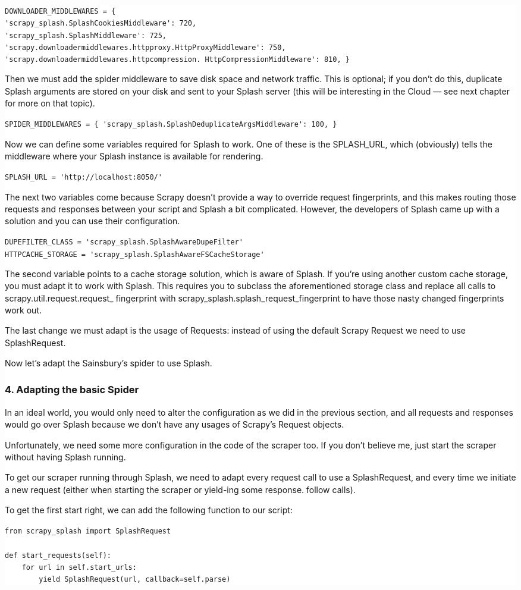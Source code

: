 ```
DOWNLOADER_MIDDLEWARES = { 
'scrapy_splash.SplashCookiesMiddleware': 720, 
'scrapy_splash.SplashMiddleware': 725, 
'scrapy.downloadermiddlewares.httpproxy.HttpProxyMiddleware': 750, 
'scrapy.downloadermiddlewares.httpcompression. HttpCompressionMiddleware': 810, }
```

Then we must add the spider middleware to save disk space and network traffic. This is optional; if you don’t do this, duplicate Splash arguments are stored on your disk and sent to your Splash server (this will be interesting in the Cloud — see next chapter for more on that topic).

```
SPIDER_MIDDLEWARES = { 'scrapy_splash.SplashDeduplicateArgsMiddleware': 100, }
```

Now we can define some variables required for Splash to work. One of these is the SPLASH_URL, which (obviously) tells the middleware where your Splash instance is available for rendering.

    SPLASH_URL = 'http://localhost:8050/'

The next two variables come because Scrapy doesn’t provide a way to override request fingerprints, and this makes routing those requests and responses between your script and Splash a bit complicated. However, the developers of Splash came up with a solution and you can use their configuration.

```
DUPEFILTER_CLASS = 'scrapy_splash.SplashAwareDupeFilter' 
HTTPCACHE_STORAGE = 'scrapy_splash.SplashAwareFSCacheStorage'
```

The second variable points to a cache storage solution, which is aware of Splash. If you’re using another custom cache storage, you must adapt it to work with Splash. This requires you to subclass the aforementioned storage class and replace all calls to scrapy.util.request.request_ fingerprint with scrapy_splash.splash_request_fingerprint to have those nasty changed fingerprints work out.

The last change we must adapt is the usage of Requests: instead of using the default Scrapy Request we need to use SplashRequest.

Now let’s adapt the Sainsbury’s spider to use Splash.

### 4. Adapting the basic Spider

In an ideal world, you would only need to alter the configuration as we did in the previous section, and all requests and responses would go over Splash because we don’t have any usages of Scrapy’s Request objects.

Unfortunately, we need some more configuration in the code of the scraper too. If you don’t believe me, just start the scraper without having Splash running.

To get our scraper running through Splash, we need to adapt every request call to use a SplashRequest, and every time we initiate a new request (either when starting the scraper or yield-ing some response. follow calls).

To get the first start right, we can add the following function to our script:

```
from scrapy_splash import SplashRequest

def start_requests(self):
    for url in self.start_urls:
        yield SplashRequest(url, callback=self.parse)
```
